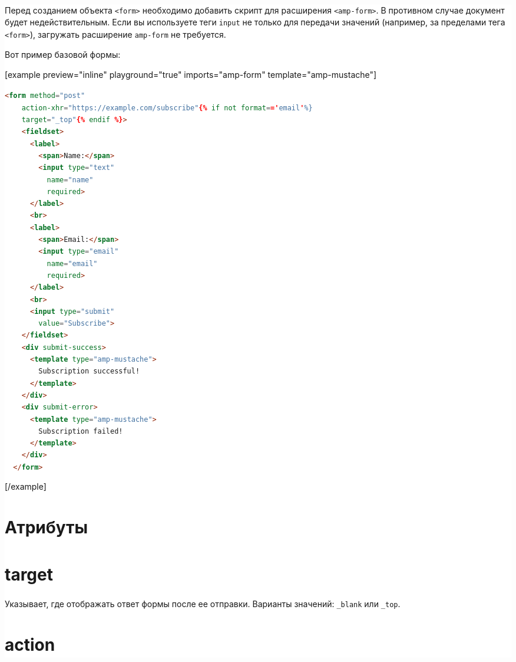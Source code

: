 Перед созданием объекта `<form>` необходимо добавить скрипт для расширения `<amp-form>`. В противном случае документ будет недействительным. Если вы используете теги `input` не только для передачи значений (например, за пределами тега `<form>`), загружать расширение `amp-form` не требуется.

Вот пример базовой формы:

[example preview="inline" playground="true" imports="amp-form" template="amp-mustache"]
```html
<form method="post"
    action-xhr="https://example.com/subscribe"{% if not format=='email'%}  
    target="_top"{% endif %}>
    <fieldset>
      <label>
        <span>Name:</span>
        <input type="text"
          name="name"
          required>
      </label>
      <br>
      <label>
        <span>Email:</span>
        <input type="email"
          name="email"
          required>
      </label>
      <br>
      <input type="submit"
        value="Subscribe">
    </fieldset>
    <div submit-success>
      <template type="amp-mustache">
        Subscription successful!
      </template>
    </div>
    <div submit-error>
      <template type="amp-mustache">
        Subscription failed!
      </template>
    </div>
  </form>
```
[/example]

# Атрибуты

# target

Указывает, где отображать ответ формы после ее отправки. Варианты значений: `_blank` или `_top`.

# action
